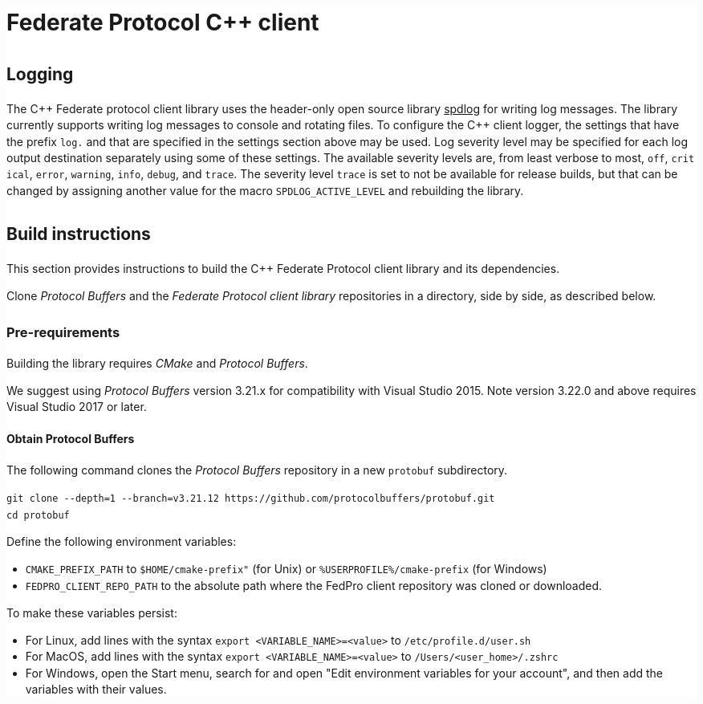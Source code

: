 # Federate Protocol C++ client

## <a name="logging"></a>Logging

The C++ Federate protocol client library uses the header-only open source library [spdlog](https://github.com/gabime/spdlog) for writing log messages.
The library currently supports writing log messages to console and rotating files.
To configure the C++ client logger, the settings that have the prefix `log.` and that are specified in the settings section above may be used.
Log severity level may be specified for each log output destination separately using some of these settings.
The available severity levels are, from least verbose to most, `off`, `critical`, `error`, `warning`, `info`, `debug`, and `trace`.
The severity level `trace` is set to not be available for release builds, but that can be changed by assigning another value for the macro `SPDLOG_ACTIVE_LEVEL` and rebuilding the library.

## <a name="building"></a>Build instructions

This section provides instructions to build the C++ Federate Protocol client library and its dependencies.

Clone *Protocol Buffers* and the *Federate Protocol client library* repositories in a directory, side by side, as described below.

### Pre-requirements ###

Building the library requires *CMake* and *Protocol Buffers*.

We suggest using *Protocol Buffers* version 3.21.x for compatibility with Visual Studio 2015. Note version 3.22.0 and above requires Visual Studio 2017 or later.

#### Obtain Protocol Buffers

The following command clones the *Protocol Buffers* repository in a new `protobuf` subdirectory.

```
git clone --depth=1 --branch=v3.21.12 https://github.com/protocolbuffers/protobuf.git
cd protobuf
```

Define the following environment variables:
* `CMAKE_PREFIX_PATH` to `$HOME/cmake-prefix"` (for Unix) or `%USERPROFILE%/cmake-prefix` (for Windows)
* `FEDPRO_CLIENT_REPO_PATH` to the absolute path where the FedPro client repository was cloned or downloaded.

To make these variables persist:
* For Linux, add lines with the syntax `export <VARIABLE_NAME>=<value>` to `/etc/profile.d/user.sh`
* For MacOS, add lines with the syntax `export <VARIABLE_NAME>=<value>` to `/Users/<user_home>/.zshrc`
* For Windows, open the Start menu, search for and open "Edit environment variables for your account", and then add the variables with their values.

